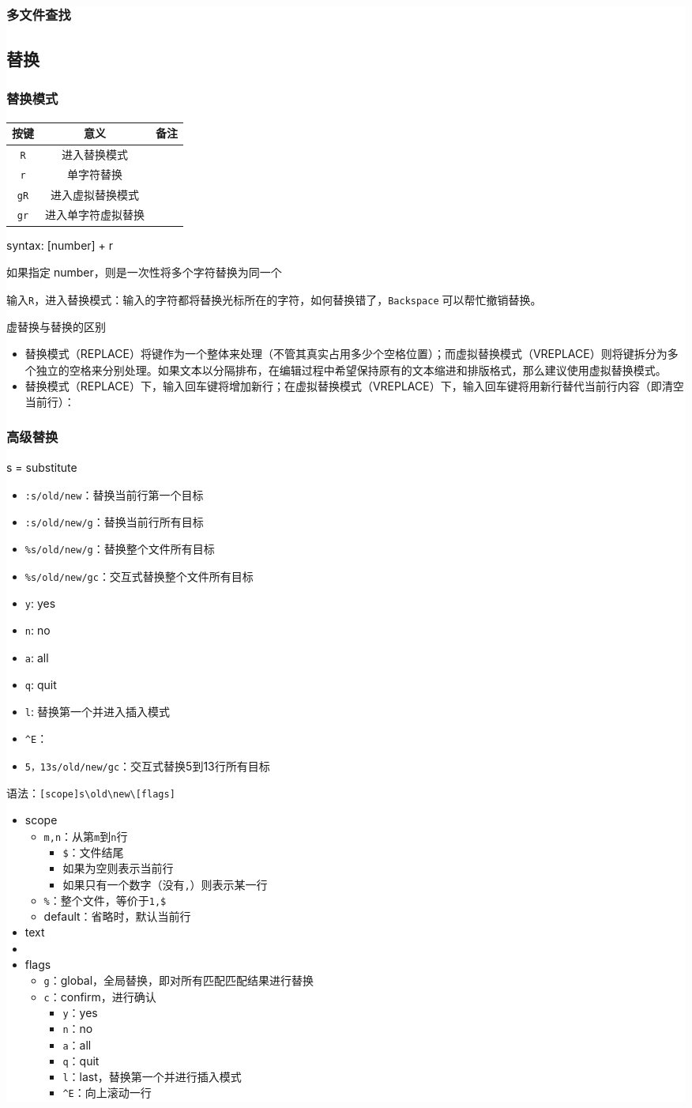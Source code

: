 ### 多文件查找



## 替换

### 替换模式

| 按键 |        意义        | 备注 |
| :--: | :----------------: | :--: |
| `R`  |    进入替换模式    |      |
| `r`  |     单字符替换     |      |
| `gR` |  进入虚拟替换模式  |      |
| `gr` | 进入单字符虚拟替换 |      |

syntax: [number] + r

如果指定 number，则是一次性将多个字符替换为同一个

输入`R`，进入替换模式：输入的字符都将替换光标所在的字符，如何替换错了，`Backspace` 可以帮忙撤销替换。

虚替换与替换的区别

- 替换模式（REPLACE）将<Tab>键作为一个整体来处理（不管其真实占用多少个空格位置）；而虚拟替换模式（VREPLACE）则将<Tab>键拆分为多个独立的空格来分别处理。如果文本以<Tab>分隔排布，在编辑过程中希望保持原有的文本缩进和排版格式，那么建议使用虚拟替换模式。
- 替换模式（REPLACE）下，输入<Enter>回车键将增加新行；在虚拟替换模式（VREPLACE）下，输入<Enter>回车键将用新行替代当前行内容（即清空当前行）：

### 高级替换

s = substitute

- `:s/old/new`：替换当前行第一个目标
- `:s/old/new/g`：替换当前行所有目标
- `%s/old/new/g`：替换整个文件所有目标
- `%s/old/new/gc`：交互式替换整个文件所有目标

- `y`: yes
- `n`: no
- `a`: all
- `q`: quit
- `l`: 替换第一个并进入插入模式
- `^E`：

- `5，13s/old/new/gc`：交互式替换5到13行所有目标

语法：`[scope]s\old\new\[flags]`

- scope
	- `m,n`：从第`m`到`n`行
		- `$`：文件结尾
		- 如果为空则表示当前行
		- 如果只有一个数字（没有`,`）则表示某一行
	- `%`：整个文件，等价于`1,$`
	- default：省略时，默认当前行
- text
-  
- flags
	- `g`：global，全局替换，即对所有匹配匹配结果进行替换
	- `c`：confirm，进行确认
		- `y`：yes
		- `n`：no
		- `a`：all
		- `q`：quit
		- `l`：last，替换第一个并进行插入模式
		- `^E`：向上滚动一行